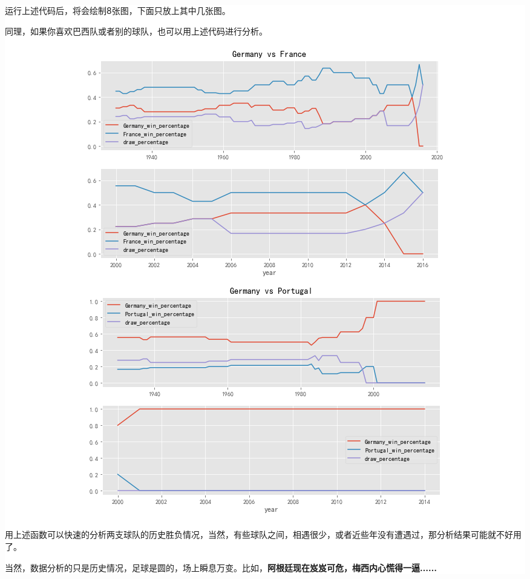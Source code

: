 运行上述代码后，将会绘制8张图，下面只放上其中几张图。

同理，如果你喜欢巴西队或者别的球队，也可以用上述代码进行分析。

<div align="center">
    <img src="/images/projects/world-cup/post2/15.png">
    <img src="/images/projects/world-cup/post2/16.png">
</div>


用上述函数可以快速的分析两支球队的历史胜负情况，当然，有些球队之间，相遇很少，或者近些年没有遭遇过，那分析结果可能就不好用了。

当然，数据分析的只是历史情况，足球是圆的，场上瞬息万变。比如，**阿根廷现在岌岌可危，梅西内心慌得一逼……**
